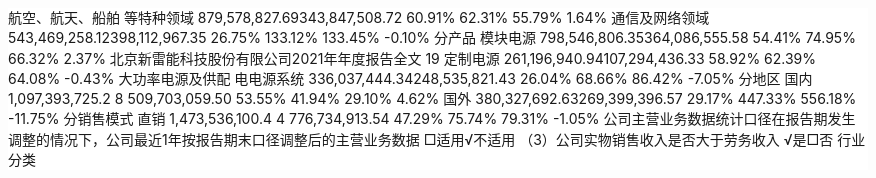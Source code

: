 航空、航天、船舶
等特种领域
879,578,827.69343,847,508.72
60.91%
62.31%
55.79%
1.64%
通信及网络领域
543,469,258.12398,112,967.35
26.75%
133.12%
133.45%
-0.10%
分产品
模块电源
798,546,806.35364,086,555.58
54.41%
74.95%
66.32%
2.37%
北京新雷能科技股份有限公司2021年年度报告全文
19
定制电源
261,196,940.94107,294,436.33
58.92%
62.39%
64.08%
-0.43%
大功率电源及供配
电电源系统
336,037,444.34248,535,821.43
26.04%
68.66%
86.42%
-7.05%
分地区
国内
1,097,393,725.2
8
509,703,059.50
53.55%
41.94%
29.10%
4.62%
国外
380,327,692.63269,399,396.57
29.17%
447.33%
556.18%
-11.75%
分销售模式
直销
1,473,536,100.4
4
776,734,913.54
47.29%
75.74%
79.31%
-1.05%
公司主营业务数据统计口径在报告期发生调整的情况下，公司最近1年按报告期末口径调整后的主营业务数据
□适用√不适用
（3）公司实物销售收入是否大于劳务收入
√是□否
行业分类